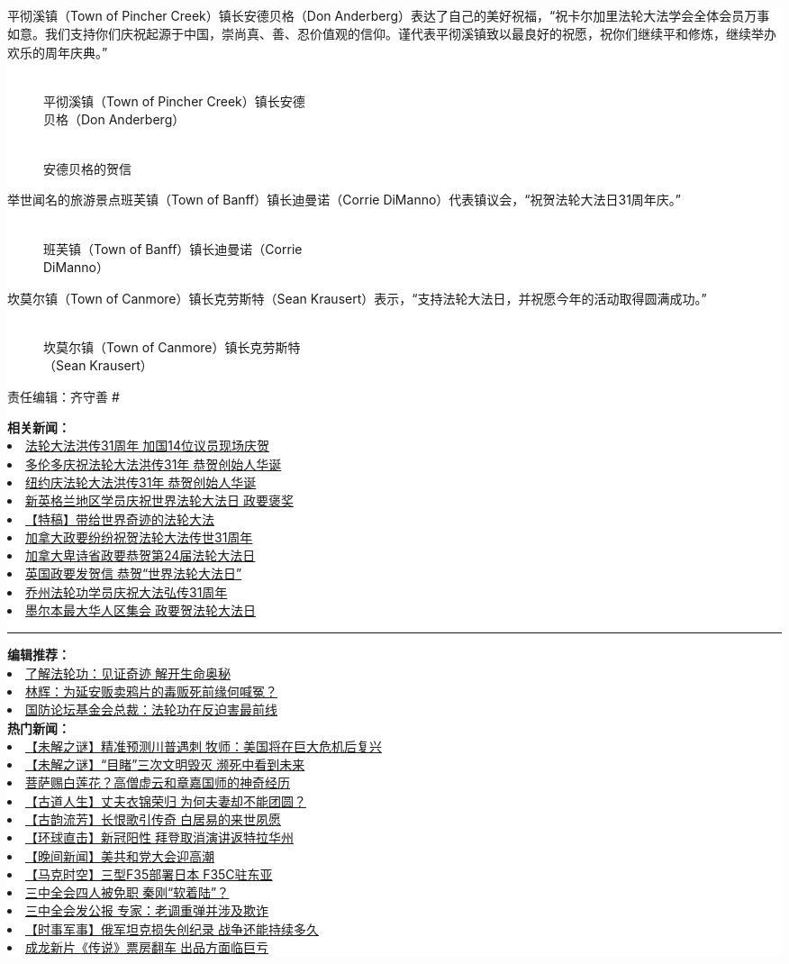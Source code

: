 <p>平彻溪镇（Town of Pincher Creek）镇长安德贝格（Don Anderberg）表达了自己的美好祝福，“祝卡尔加里法轮大法学会全体会员万事如意。我们支持你们庆祝起源于中国，崇尚真、善、忍价值观的信仰。谨代表平彻溪镇致以最良好的祝愿，祝你们继续平和修炼，继续举办欢乐的周年庆典。”</p>
<figure id="attachment_14001129" aria-describedby="caption-attachment-14001129" style="width: 299px" class="wp-caption aligncenter"><a target="_blank" href="https://i.epochtimes.com/assets/uploads/2023/05/id14001129-Mayor-of-Pincher-Creek-Don-Anderberg.jpg"><img loading="lazy" decoding="async" class=" wp-image-14001129" src="https://i.epochtimes.com/assets/uploads/2023/05/id14001129-Mayor-of-Pincher-Creek-Don-Anderberg-600x450.jpg" alt="" width="299" b="224" /></a><figcaption id="caption-attachment-14001129" class="wp-caption-text">平彻溪镇（Town of Pincher Creek）镇长安德贝格（Don Anderberg）</figcaption></figure>
<figure id="attachment_14001130" aria-describedby="caption-attachment-14001130" style="width: 300px" class="wp-caption aligncenter"><a target="_blank" href="https://i.epochtimes.com/assets/uploads/2023/05/id14001130-letter_Don-Anderberg.jpg"><img loading="lazy" decoding="async" class=" wp-image-14001130" src="https://i.epochtimes.com/assets/uploads/2023/05/id14001130-letter_Don-Anderberg-600x776.jpg" alt="" width="300" b="388" /></a><figcaption id="caption-attachment-14001130" class="wp-caption-text">安德贝格的贺信</figcaption></figure>
<p>举世闻名的旅游景点班芙镇（Town of Banff）镇长迪曼诺（Corrie DiManno）代表镇议会，“祝贺法轮大法日31周年庆。”</p>
<figure id="attachment_14001132" aria-describedby="caption-attachment-14001132" style="width: 299px" class="wp-caption aligncenter"><a target="_blank" href="https://i.epochtimes.com/assets/uploads/2023/05/id14001132-Mayor-of-Banff-Corrie-DiManno.jpg"><img loading="lazy" decoding="async" class=" wp-image-14001132" src="https://i.epochtimes.com/assets/uploads/2023/05/id14001132-Mayor-of-Banff-Corrie-DiManno-600x840.jpg" alt="" width="299" b="419" /></a><figcaption id="caption-attachment-14001132" class="wp-caption-text">班芙镇（Town of Banff）镇长迪曼诺（Corrie DiManno）</figcaption></figure>
<p>坎莫尔镇（Town of Canmore）镇长克劳斯特（Sean Krausert）表示，“支持法轮大法日，并祝愿今年的活动取得圆满成功。”</p>
<figure id="attachment_14001133" aria-describedby="caption-attachment-14001133" style="width: 299px" class="wp-caption aligncenter"><a target="_blank" href="https://i.epochtimes.com/assets/uploads/2023/05/id14001133-Mayor-of-Canmore-Sean-Krausert.png"><img loading="lazy" decoding="async" class=" wp-image-14001133" src="https://i.epochtimes.com/assets/uploads/2023/05/id14001133-Mayor-of-Canmore-Sean-Krausert-600x900.png" alt="" width="299" b="449" /></a><figcaption id="caption-attachment-14001133" class="wp-caption-text">坎莫尔镇（Town of Canmore）镇长克劳斯特（Sean Krausert）</figcaption></figure>
<p>责任编辑：齐守善 #</p>
<strong>相关新闻：</strong>
<li><a href="https://github.com/1992513/djy/blob/master/gb/23/5/4/n13987693.md#1">法轮大法洪传31周年 加国14位议员现场庆贺</a></li>
<li><a href="https://github.com/1992513/djy/blob/master/gb/23/5/7/n13989993.md#1">多伦多庆祝法轮大法洪传31年 恭贺创始人华诞</a></li>
<li><a href="https://github.com/1992513/djy/blob/master/gb/23/5/8/n13990685.md#1">纽约庆法轮大法洪传31年 恭贺创始人华诞</a></li>
<li><a href="https://github.com/1992513/djy/blob/master/gb/23/5/8/n13990800.md#1">新英格兰地区学员庆祝世界法轮大法日 政要褒奖</a></li>
<li><a href="https://github.com/1992513/djy/blob/master/gb/23/5/11/n13994132.md#1">【特稿】带给世界奇迹的法轮大法</a></li>
<li><a href="https://github.com/1992513/djy/blob/master/gb/23/5/11/n13994146.md#1">加拿大政要纷纷祝贺法轮大法传世31周年</a></li>
<li><a href="https://github.com/1992513/djy/blob/master/gb/23/5/12/n13994844.md#1">加拿大卑诗省政要恭贺第24届法轮大法日</a></li>
<li><a href="https://github.com/1992513/djy/blob/master/gb/23/5/16/n13998439.md#1">英国政要发贺信 恭贺“世界法轮大法日”</a></li>
<li><a href="https://github.com/1992513/djy/blob/master/gb/23/5/19/n14000003.md#1">乔州法轮功学员庆祝大法弘传31周年</a></li>
<li><a href="https://github.com/1992513/djy/blob/master/gb/23/5/20/n14000760.md#1">墨尔本最大华人区集会 政要贺法轮大法日</a></li>
<hr>
<strong>编辑推荐：</strong>
<li><a href="https://github.com/1992513/djy/blob/master/gb/20/3/7/n11922778.md?dfh#1" target="_blank">了解法轮功：见证奇迹 解开生命奥秘</a></li><li><a href="https://github.com/1992513/djy/blob/master/gb/19/5/3/n11232692.md#1" target="_blank">林辉：为延安贩卖鸦片的毒贩死前缘何喊冤？</a></li><li><a href="https://github.com/1992513/djy/blob/master/gb/19/7/19/n11396317.md#1" target="_blank">国防论坛基金会总裁：法轮功在反迫害最前线</a></li>
<strong>热门新闻：</strong>
<li><a href="https://github.com/1992513/djy/blob/master/gb/24/7/15/n14291211.md#1">【未解之谜】精准预测川普遇刺 牧师：美国将在巨大危机后复兴</a></li>
<li><a href="https://github.com/1992513/djy/blob/master/gb/24/7/12/n14289728.md#1">【未解之谜】“目睹”三次文明毁灭 濒死中看到未来</a></li>
<li><a href="https://github.com/1992513/djy/blob/master/gb/24/7/8/n14286009.md#1">菩萨赐白莲花？高僧虚云和章嘉国师的神奇经历</a></li>
<li><a href="https://github.com/1992513/djy/blob/master/gb/24/7/10/n14287726.md#1">【古道人生】丈夫衣锦荣归 为何夫妻却不能团圆？</a></li>
<li><a href="https://github.com/1992513/djy/blob/master/gb/21/10/21/n13321190.md#1">【古韵流芳】长恨歌引传奇 白居易的来世夙愿</a></li>
<li><a href="https://github.com/1992513/djy/blob/master/gb/24/7/19/n14293954.md#1">【环球直击】新冠阳性 拜登取消演讲返特拉华州</a></li>
<li><a href="https://github.com/1992513/djy/blob/master/gb/24/7/19/n14293959.md#1">【晚间新闻】美共和党大会迎高潮</a></li>
<li><a href="https://github.com/1992513/djy/blob/master/gb/24/7/19/n14294359.md#1">【马克时空】三型F35部署日本 F35C驻东亚</a></li>
<li><a href="https://github.com/1992513/djy/blob/master/gb/24/7/18/n14293328.md#1">三中全会四人被免职 秦刚“软着陆”？</a></li>
<li><a href="https://github.com/1992513/djy/blob/master/gb/24/7/18/n14293175.md#1">三中全会发公报 专家：老调重弹并涉及欺诈</a></li>
<li><a href="https://github.com/1992513/djy/blob/master/gb/24/7/17/n14292807.md#1">【时事军事】俄军坦克损失创纪录 战争还能持续多久</a></li>
<li><a href="https://github.com/1992513/djy/blob/master/gb/24/7/16/n14292166.md#1">成龙新片《传说》票房翻车 出品方面临巨亏</a></li>